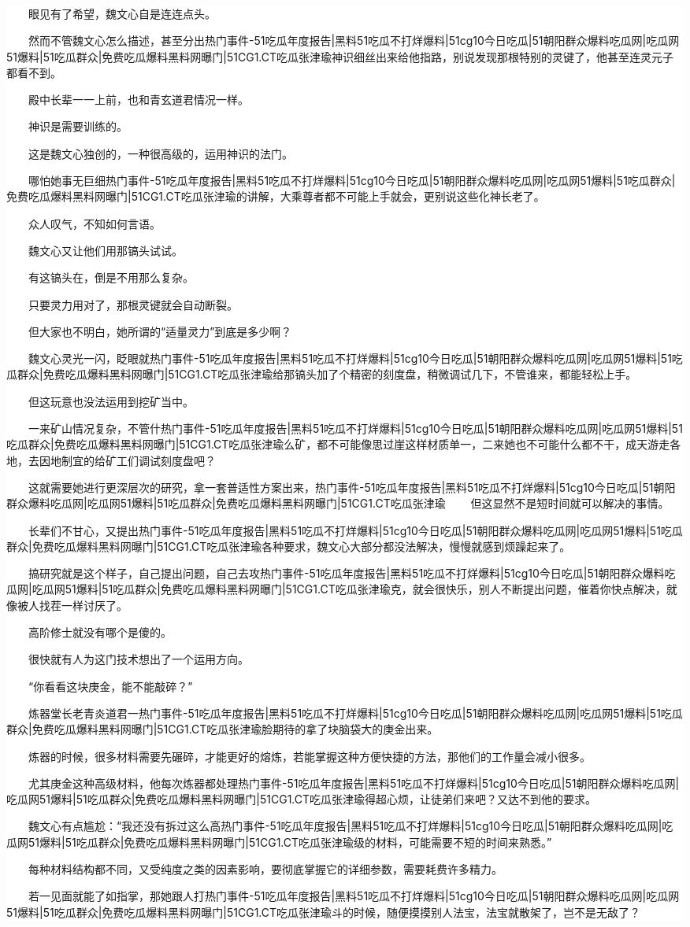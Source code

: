 　　眼见有了希望，魏文心自是连连点头。

　　然而不管魏文心怎么描述，甚至分出热门事件-51吃瓜年度报告|黑料51吃瓜不打烊爆料|51cg10今日吃瓜|51朝阳群众爆料吃瓜网|吃瓜网51爆料|51吃瓜群众|免费吃瓜爆料黑料网曝门|51CG1.CT吃瓜张津瑜神识细丝出来给他指路，别说发现那根特别的灵键了，他甚至连灵元子都看不到。

　　殿中长辈一一上前，也和青玄道君情况一样。

　　神识是需要训练的。

　　这是魏文心独创的，一种很高级的，运用神识的法门。

　　哪怕她事无巨细热门事件-51吃瓜年度报告|黑料51吃瓜不打烊爆料|51cg10今日吃瓜|51朝阳群众爆料吃瓜网|吃瓜网51爆料|51吃瓜群众|免费吃瓜爆料黑料网曝门|51CG1.CT吃瓜张津瑜的讲解，大乘尊者都不可能上手就会，更别说这些化神长老了。

　　众人叹气，不知如何言语。

　　魏文心又让他们用那镐头试试。

　　有这镐头在，倒是不用那么复杂。

　　只要灵力用对了，那根灵键就会自动断裂。

　　但大家也不明白，她所谓的“适量灵力”到底是多少啊？

　　魏文心灵光一闪，眨眼就热门事件-51吃瓜年度报告|黑料51吃瓜不打烊爆料|51cg10今日吃瓜|51朝阳群众爆料吃瓜网|吃瓜网51爆料|51吃瓜群众|免费吃瓜爆料黑料网曝门|51CG1.CT吃瓜张津瑜给那镐头加了个精密的刻度盘，稍微调试几下，不管谁来，都能轻松上手。

　　但这玩意也没法运用到挖矿当中。

　　一来矿山情况复杂，不管什热门事件-51吃瓜年度报告|黑料51吃瓜不打烊爆料|51cg10今日吃瓜|51朝阳群众爆料吃瓜网|吃瓜网51爆料|51吃瓜群众|免费吃瓜爆料黑料网曝门|51CG1.CT吃瓜张津瑜么矿，都不可能像思过崖这样材质单一，二来她也不可能什么都不干，成天游走各地，去因地制宜的给矿工们调试刻度盘吧？

　　这就需要她进行更深层次的研究，拿一套普适性方案出来，热门事件-51吃瓜年度报告|黑料51吃瓜不打烊爆料|51cg10今日吃瓜|51朝阳群众爆料吃瓜网|吃瓜网51爆料|51吃瓜群众|免费吃瓜爆料黑料网曝门|51CG1.CT吃瓜张津瑜
　　但这显然不是短时间就可以解决的事情。

　　长辈们不甘心，又提出热门事件-51吃瓜年度报告|黑料51吃瓜不打烊爆料|51cg10今日吃瓜|51朝阳群众爆料吃瓜网|吃瓜网51爆料|51吃瓜群众|免费吃瓜爆料黑料网曝门|51CG1.CT吃瓜张津瑜各种要求，魏文心大部分都没法解决，慢慢就感到烦躁起来了。

　　搞研究就是这个样子，自己提出问题，自己去攻热门事件-51吃瓜年度报告|黑料51吃瓜不打烊爆料|51cg10今日吃瓜|51朝阳群众爆料吃瓜网|吃瓜网51爆料|51吃瓜群众|免费吃瓜爆料黑料网曝门|51CG1.CT吃瓜张津瑜克，就会很快乐，别人不断提出问题，催着你快点解决，就像被人找茬一样讨厌了。

　　高阶修士就没有哪个是傻的。

　　很快就有人为这门技术想出了一个运用方向。

　　“你看看这块庚金，能不能敲碎？”

　　炼器堂长老青炎道君一热门事件-51吃瓜年度报告|黑料51吃瓜不打烊爆料|51cg10今日吃瓜|51朝阳群众爆料吃瓜网|吃瓜网51爆料|51吃瓜群众|免费吃瓜爆料黑料网曝门|51CG1.CT吃瓜张津瑜脸期待的拿了块脑袋大的庚金出来。

　　炼器的时候，很多材料需要先碾碎，才能更好的熔炼，若能掌握这种方便快捷的方法，那他们的工作量会减小很多。

　　尤其庚金这种高级材料，他每次炼器都处理热门事件-51吃瓜年度报告|黑料51吃瓜不打烊爆料|51cg10今日吃瓜|51朝阳群众爆料吃瓜网|吃瓜网51爆料|51吃瓜群众|免费吃瓜爆料黑料网曝门|51CG1.CT吃瓜张津瑜得超心烦，让徒弟们来吧？又达不到他的要求。

　　魏文心有点尴尬：“我还没有拆过这么高热门事件-51吃瓜年度报告|黑料51吃瓜不打烊爆料|51cg10今日吃瓜|51朝阳群众爆料吃瓜网|吃瓜网51爆料|51吃瓜群众|免费吃瓜爆料黑料网曝门|51CG1.CT吃瓜张津瑜级的材料，可能需要不短的时间来熟悉。”

　　每种材料结构都不同，又受纯度之类的因素影响，要彻底掌握它的详细参数，需要耗费许多精力。

　　若一见面就能了如指掌，那她跟人打热门事件-51吃瓜年度报告|黑料51吃瓜不打烊爆料|51cg10今日吃瓜|51朝阳群众爆料吃瓜网|吃瓜网51爆料|51吃瓜群众|免费吃瓜爆料黑料网曝门|51CG1.CT吃瓜张津瑜斗的时候，随便摸摸别人法宝，法宝就散架了，岂不是无敌了？
